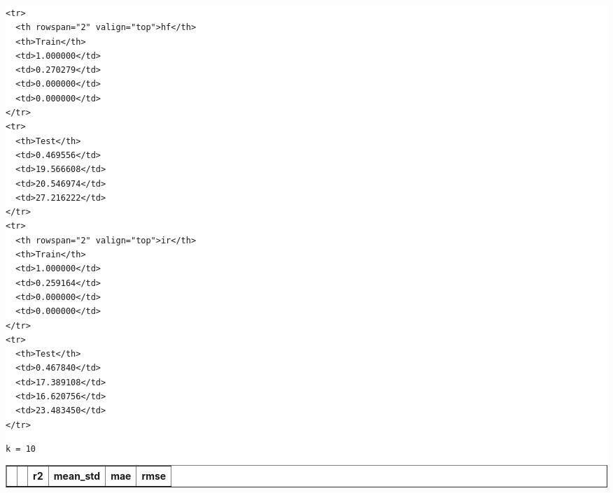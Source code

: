     <tr>
      <th rowspan="2" valign="top">hf</th>
      <th>Train</th>
      <td>1.000000</td>
      <td>0.270279</td>
      <td>0.000000</td>
      <td>0.000000</td>
    </tr>
    <tr>
      <th>Test</th>
      <td>0.469556</td>
      <td>19.566608</td>
      <td>20.546974</td>
      <td>27.216222</td>
    </tr>
    <tr>
      <th rowspan="2" valign="top">ir</th>
      <th>Train</th>
      <td>1.000000</td>
      <td>0.259164</td>
      <td>0.000000</td>
      <td>0.000000</td>
    </tr>
    <tr>
      <th>Test</th>
      <td>0.467840</td>
      <td>17.389108</td>
      <td>16.620756</td>
      <td>23.483450</td>
    </tr>
  </tbody>
</table>
</div>


    
    k = 10



<div>
<style scoped>
    .dataframe tbody tr th:only-of-type {
        vertical-align: middle;
    }

    .dataframe tbody tr th {
        vertical-align: top;
    }

    .dataframe thead th {
        text-align: right;
    }
</style>
<table border="1" class="dataframe">
  <thead>
    <tr style="text-align: right;">
      <th></th>
      <th></th>
      <th>r2</th>
      <th>mean_std</th>
      <th>mae</th>
      <th>rmse</th>
    </tr>
  </thead>
  <tbody>
    <tr>